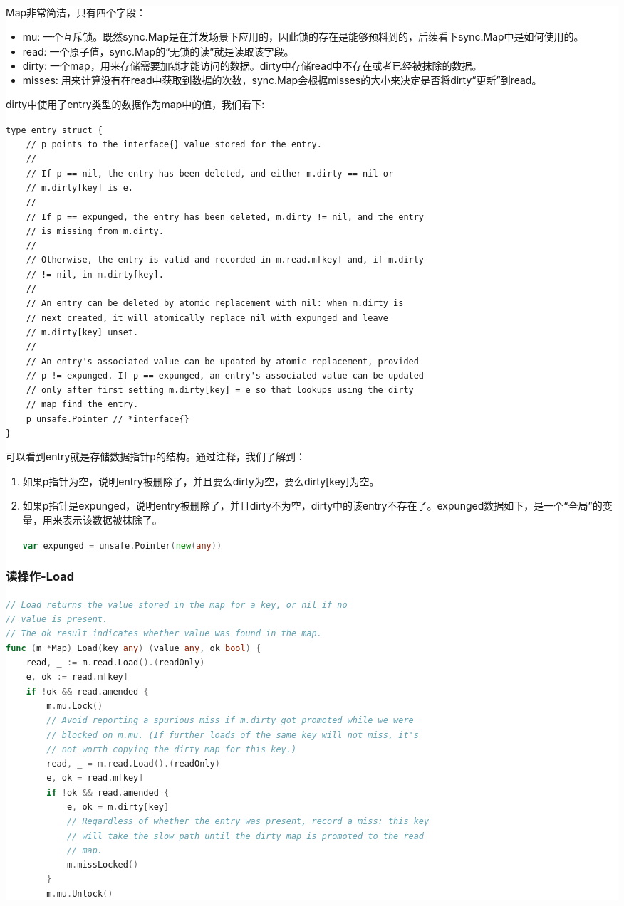 Map非常简洁，只有四个字段：

- mu: 一个互斥锁。既然sync.Map是在并发场景下应用的，因此锁的存在是能够预料到的，后续看下sync.Map中是如何使用的。
- read: 一个原子值，sync.Map的“无锁的读”就是读取该字段。
- dirty: 一个map，用来存储需要加锁才能访问的数据。dirty中存储read中不存在或者已经被抹除的数据。
- misses: 用来计算没有在read中获取到数据的次数，sync.Map会根据misses的大小来决定是否将dirty“更新”到read。

dirty中使用了entry类型的数据作为map中的值，我们看下:

```
type entry struct {
	// p points to the interface{} value stored for the entry.
	//
	// If p == nil, the entry has been deleted, and either m.dirty == nil or
	// m.dirty[key] is e.
	//
	// If p == expunged, the entry has been deleted, m.dirty != nil, and the entry
	// is missing from m.dirty.
	//
	// Otherwise, the entry is valid and recorded in m.read.m[key] and, if m.dirty
	// != nil, in m.dirty[key].
	//
	// An entry can be deleted by atomic replacement with nil: when m.dirty is
	// next created, it will atomically replace nil with expunged and leave
	// m.dirty[key] unset.
	//
	// An entry's associated value can be updated by atomic replacement, provided
	// p != expunged. If p == expunged, an entry's associated value can be updated
	// only after first setting m.dirty[key] = e so that lookups using the dirty
	// map find the entry.
	p unsafe.Pointer // *interface{}
}
```

可以看到entry就是存储数据指针p的结构。通过注释，我们了解到：

1. 如果p指针为空，说明entry被删除了，并且要么dirty为空，要么dirty[key]为空。

2. 如果p指针是expunged，说明entry被删除了，并且dirty不为空，dirty中的该entry不存在了。expunged数据如下，是一个“全局”的变量，用来表示该数据被抹除了。

   ```go
   var expunged = unsafe.Pointer(new(any))
   ```

### 读操作-Load

```go
// Load returns the value stored in the map for a key, or nil if no
// value is present.
// The ok result indicates whether value was found in the map.
func (m *Map) Load(key any) (value any, ok bool) {
	read, _ := m.read.Load().(readOnly)
	e, ok := read.m[key]
	if !ok && read.amended {
		m.mu.Lock()
		// Avoid reporting a spurious miss if m.dirty got promoted while we were
		// blocked on m.mu. (If further loads of the same key will not miss, it's
		// not worth copying the dirty map for this key.)
		read, _ = m.read.Load().(readOnly)
		e, ok = read.m[key]
		if !ok && read.amended {
			e, ok = m.dirty[key]
			// Regardless of whether the entry was present, record a miss: this key
			// will take the slow path until the dirty map is promoted to the read
			// map.
			m.missLocked()
		}
		m.mu.Unlock()
```